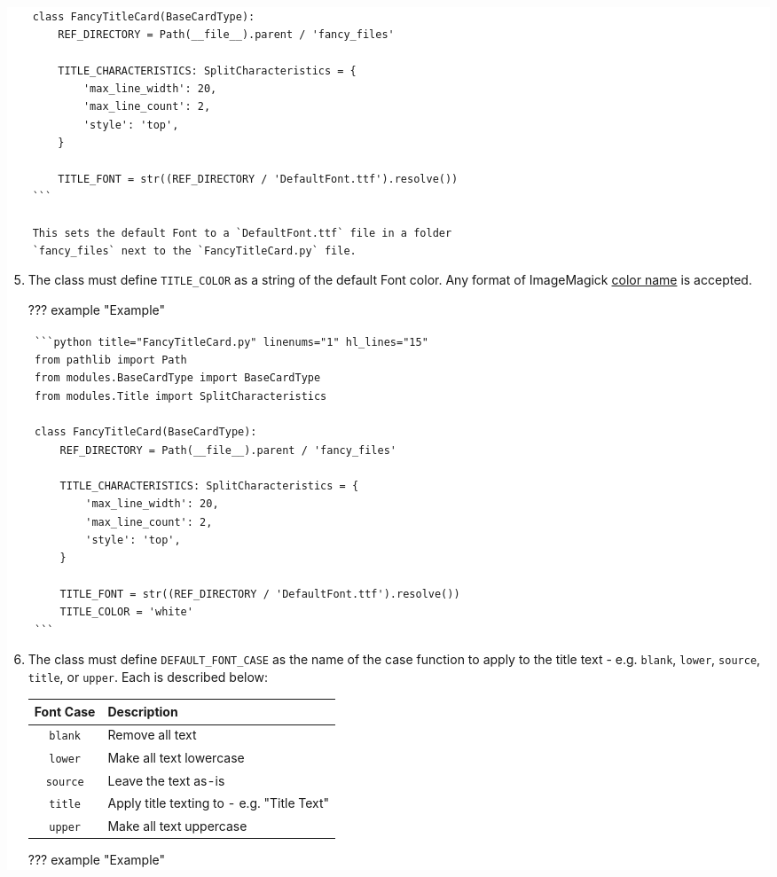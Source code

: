         class FancyTitleCard(BaseCardType):
            REF_DIRECTORY = Path(__file__).parent / 'fancy_files'

            TITLE_CHARACTERISTICS: SplitCharacteristics = {
                'max_line_width': 20,
                'max_line_count': 2,
                'style': 'top',
            }

            TITLE_FONT = str((REF_DIRECTORY / 'DefaultFont.ttf').resolve())
        ```

        This sets the default Font to a `DefaultFont.ttf` file in a folder
        `fancy_files` next to the `FancyTitleCard.py` file.

5. The class must define `TITLE_COLOR` as a string of the default Font color.
Any format of ImageMagick
[color name](https://imagemagick.org/script/color.php#color_names) is accepted.

    ??? example "Example"

        ```python title="FancyTitleCard.py" linenums="1" hl_lines="15"
        from pathlib import Path
        from modules.BaseCardType import BaseCardType
        from modules.Title import SplitCharacteristics

        class FancyTitleCard(BaseCardType):
            REF_DIRECTORY = Path(__file__).parent / 'fancy_files'

            TITLE_CHARACTERISTICS: SplitCharacteristics = {
                'max_line_width': 20,
                'max_line_count': 2,
                'style': 'top',
            }

            TITLE_FONT = str((REF_DIRECTORY / 'DefaultFont.ttf').resolve())
            TITLE_COLOR = 'white'
        ```

6. The class must define `DEFAULT_FONT_CASE` as the name of the case function to
apply to the title text - e.g. `blank`, `lower`, `source`, `title`, or `upper`.
Each is described below:

    | Font Case | Description |
    | :-------: | :---------- |
    | `blank`   | Remove all text |
    | `lower`   | Make all text lowercase |
    | `source`  | Leave the text as-is |
    | `title`   | Apply title texting to - e.g. "Title Text" |
    | `upper`   | Make all text uppercase |

    ??? example "Example"
